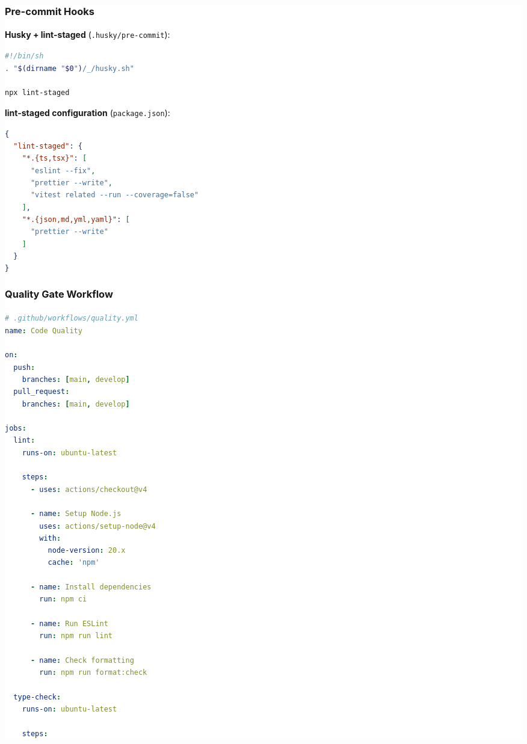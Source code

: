 ### Pre-commit Hooks

**Husky + lint-staged** (`.husky/pre-commit`):

```bash
#!/bin/sh
. "$(dirname "$0")/_/husky.sh"

npx lint-staged
```

**lint-staged configuration** (`package.json`):

```json
{
  "lint-staged": {
    "*.{ts,tsx}": [
      "eslint --fix",
      "prettier --write",
      "vitest related --run --coverage=false"
    ],
    "*.{json,md,yml,yaml}": [
      "prettier --write"
    ]
  }
}
```

### Quality Gate Workflow

```yaml
# .github/workflows/quality.yml
name: Code Quality

on:
  push:
    branches: [main, develop]
  pull_request:
    branches: [main, develop]

jobs:
  lint:
    runs-on: ubuntu-latest

    steps:
      - uses: actions/checkout@v4

      - name: Setup Node.js
        uses: actions/setup-node@v4
        with:
          node-version: 20.x
          cache: 'npm'

      - name: Install dependencies
        run: npm ci

      - name: Run ESLint
        run: npm run lint

      - name: Check formatting
        run: npm run format:check

  type-check:
    runs-on: ubuntu-latest

    steps:
```